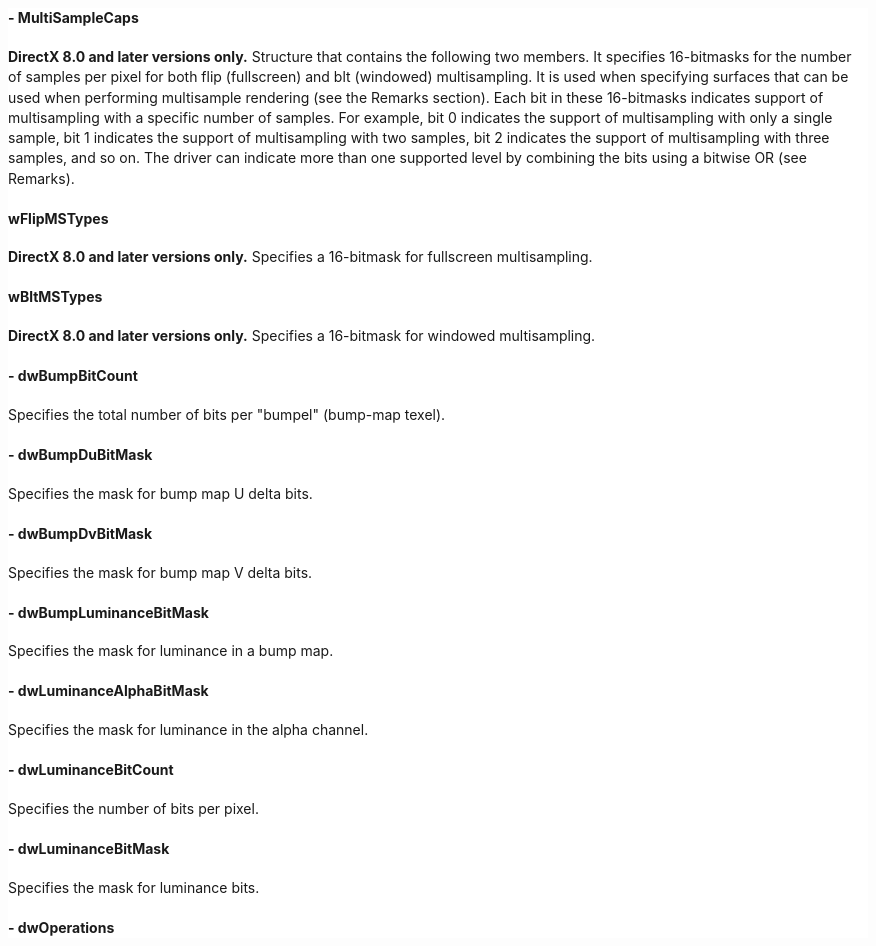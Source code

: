 

#### - MultiSampleCaps

<b>DirectX 8.0 and later versions only.</b> Structure that contains the following two members. It specifies 16-bitmasks for the number of samples per pixel for both flip (fullscreen) and blt (windowed) multisampling. It is used when specifying surfaces that can be used when performing multisample rendering (see the Remarks section). Each bit in these 16-bitmasks indicates support of multisampling with a specific number of samples. For example, bit 0 indicates the support of multisampling with only a single sample, bit 1 indicates the support of multisampling with two samples, bit 2 indicates the support of multisampling with three samples, and so on. The driver can indicate more than one supported level by combining the bits using a bitwise OR (see Remarks).



#### wFlipMSTypes

<b>DirectX 8.0 and later versions only.</b> Specifies a 16-bitmask for fullscreen multisampling.



#### wBltMSTypes

<b>DirectX 8.0 and later versions only.</b> Specifies a 16-bitmask for windowed multisampling.


#### - dwBumpBitCount

Specifies the total number of bits per "bumpel" (bump-map texel).


#### - dwBumpDuBitMask

Specifies the mask for bump map U delta bits.


#### - dwBumpDvBitMask

Specifies the mask for bump map V delta bits.


#### - dwBumpLuminanceBitMask

Specifies the mask for luminance in a bump map.


#### - dwLuminanceAlphaBitMask

Specifies the mask for luminance in the alpha channel.


#### - dwLuminanceBitCount

Specifies the number of bits per pixel.


#### - dwLuminanceBitMask

Specifies the mask for luminance bits.


#### - dwOperations
